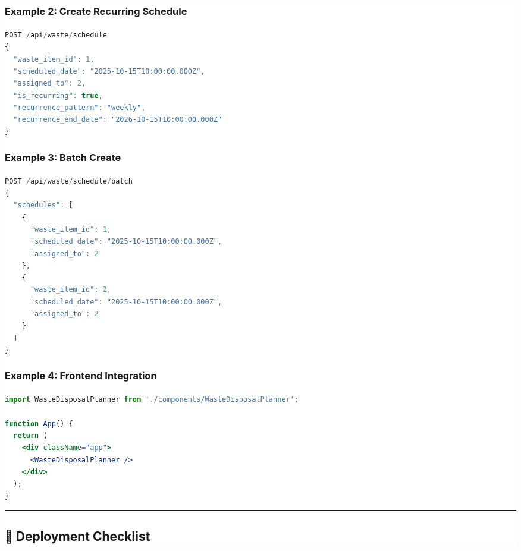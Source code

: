 ### Example 2: Create Recurring Schedule

```javascript
POST /api/waste/schedule
{
  "waste_item_id": 1,
  "scheduled_date": "2025-10-15T10:00:00.000Z",
  "assigned_to": 2,
  "is_recurring": true,
  "recurrence_pattern": "weekly",
  "recurrence_end_date": "2026-10-15T10:00:00.000Z"
}
```

### Example 3: Batch Create

```javascript
POST /api/waste/schedule/batch
{
  "schedules": [
    {
      "waste_item_id": 1,
      "scheduled_date": "2025-10-15T10:00:00.000Z",
      "assigned_to": 2
    },
    {
      "waste_item_id": 2,
      "scheduled_date": "2025-10-15T10:00:00.000Z",
      "assigned_to": 2
    }
  ]
}
```

### Example 4: Frontend Integration

```jsx
import WasteDisposalPlanner from './components/WasteDisposalPlanner';

function App() {
  return (
    <div className="app">
      <WasteDisposalPlanner />
    </div>
  );
}
```

---

## 🚀 Deployment Checklist
